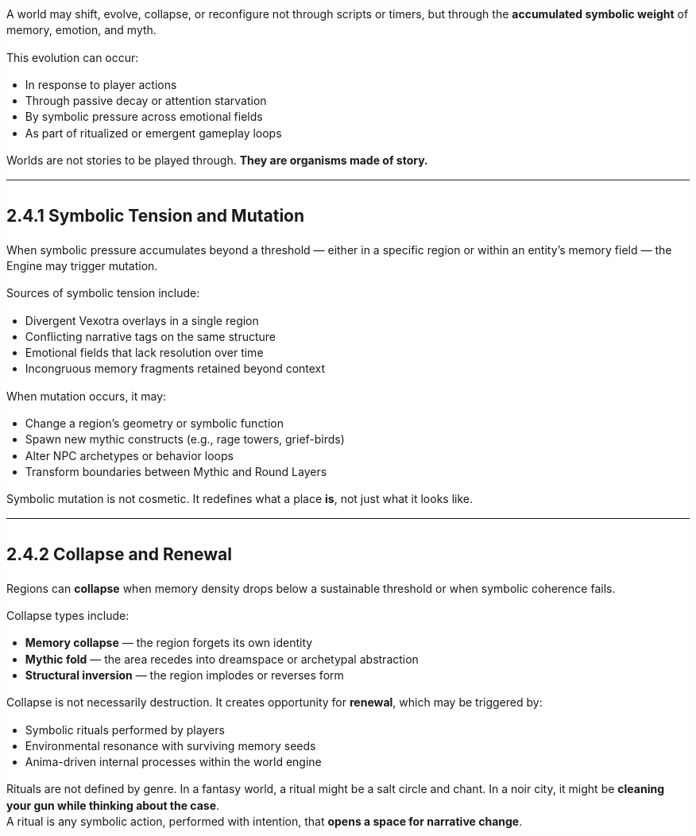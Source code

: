 A world may shift, evolve, collapse, or reconfigure not through scripts or timers, but through the **accumulated symbolic weight** of memory, emotion, and myth.

This evolution can occur:
- In response to player actions  
- Through passive decay or attention starvation  
- By symbolic pressure across emotional fields  
- As part of ritualized or emergent gameplay loops

Worlds are not stories to be played through. **They are organisms made of story.**

---

## 2.4.1 Symbolic Tension and Mutation

When symbolic pressure accumulates beyond a threshold — either in a specific region or within an entity’s memory field — the Engine may trigger mutation.

Sources of symbolic tension include:
- Divergent Vexotra overlays in a single region  
- Conflicting narrative tags on the same structure  
- Emotional fields that lack resolution over time  
- Incongruous memory fragments retained beyond context

When mutation occurs, it may:
- Change a region’s geometry or symbolic function  
- Spawn new mythic constructs (e.g., rage towers, grief-birds)  
- Alter NPC archetypes or behavior loops  
- Transform boundaries between Mythic and Round Layers

Symbolic mutation is not cosmetic. It redefines what a place **is**, not just what it looks like.

---

## 2.4.2 Collapse and Renewal

Regions can **collapse** when memory density drops below a sustainable threshold or when symbolic coherence fails.

Collapse types include:
- **Memory collapse** — the region forgets its own identity  
- **Mythic fold** — the area recedes into dreamspace or archetypal abstraction  
- **Structural inversion** — the region implodes or reverses form

Collapse is not necessarily destruction. It creates opportunity for **renewal**, which may be triggered by:
- Symbolic rituals performed by players  
- Environmental resonance with surviving memory seeds  
- Anima-driven internal processes within the world engine

Rituals are not defined by genre. In a fantasy world, a ritual might be a salt circle and chant. In a noir city, it might be **cleaning your gun while thinking about the case**.  
A ritual is any symbolic action, performed with intention, that **opens a space for narrative change**.

